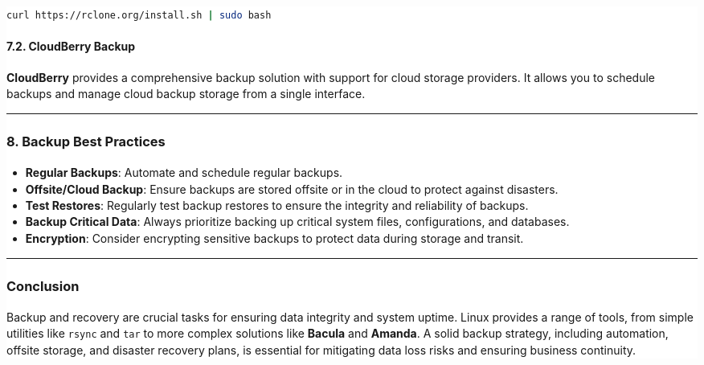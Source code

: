 ```bash
curl https://rclone.org/install.sh | sudo bash
```

#### 7.2. **CloudBerry Backup**

**CloudBerry** provides a comprehensive backup solution with support for cloud storage providers. It allows you to schedule backups and manage cloud backup storage from a single interface.

---

### 8. **Backup Best Practices**

- **Regular Backups**: Automate and schedule regular backups.
- **Offsite/Cloud Backup**: Ensure backups are stored offsite or in the cloud to protect against disasters.
- **Test Restores**: Regularly test backup restores to ensure the integrity and reliability of backups.
- **Backup Critical Data**: Always prioritize backing up critical system files, configurations, and databases.
- **Encryption**: Consider encrypting sensitive backups to protect data during storage and transit.

---

### Conclusion

Backup and recovery are crucial tasks for ensuring data integrity and system uptime. Linux provides a range of tools, from simple utilities like `rsync` and `tar` to more complex solutions like **Bacula** and **Amanda**. A solid backup strategy, including automation, offsite storage, and disaster recovery plans, is essential for mitigating data loss risks and ensuring business continuity.
